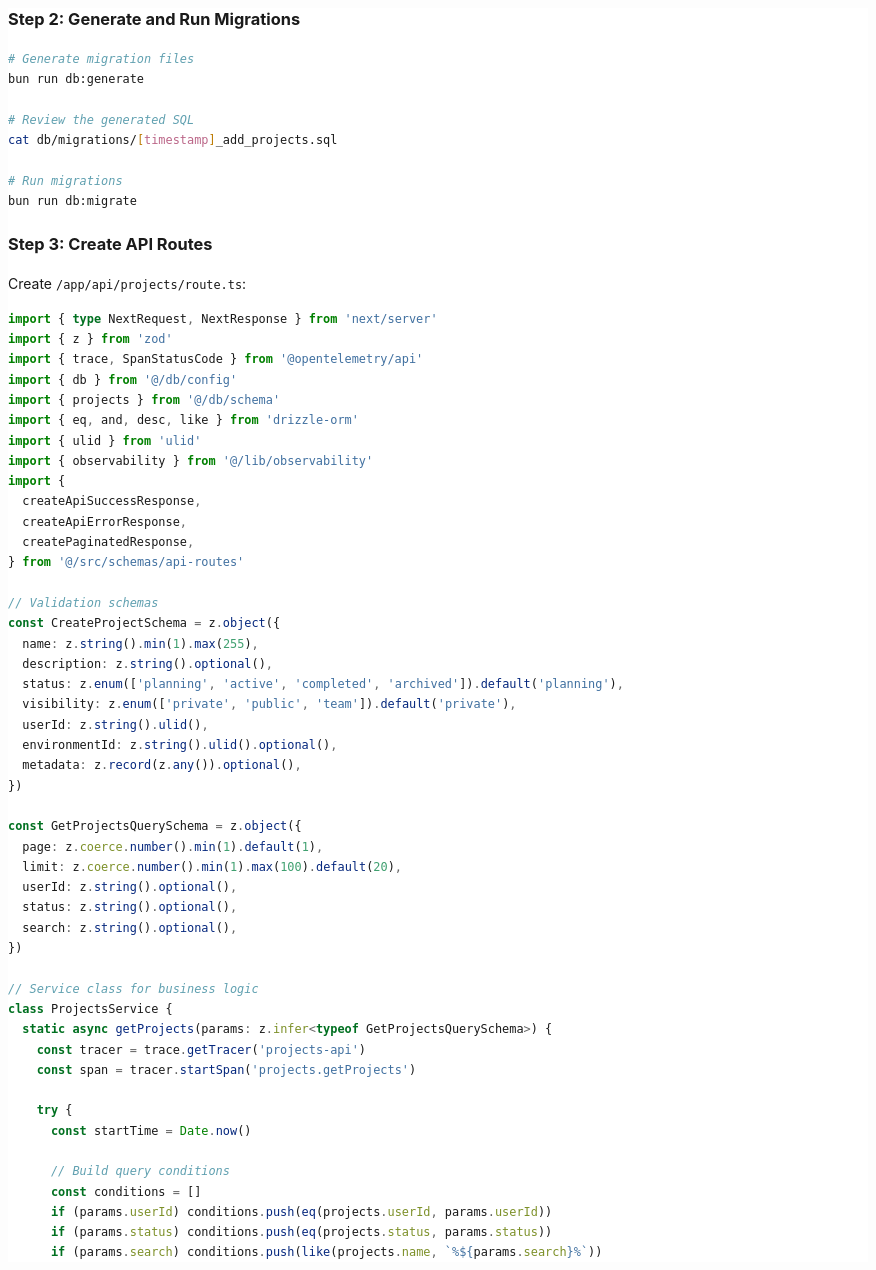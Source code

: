 ### Step 2: Generate and Run Migrations

```bash
# Generate migration files
bun run db:generate

# Review the generated SQL
cat db/migrations/[timestamp]_add_projects.sql

# Run migrations
bun run db:migrate
```

### Step 3: Create API Routes

Create `/app/api/projects/route.ts`:

```typescript
import { type NextRequest, NextResponse } from 'next/server'
import { z } from 'zod'
import { trace, SpanStatusCode } from '@opentelemetry/api'
import { db } from '@/db/config'
import { projects } from '@/db/schema'
import { eq, and, desc, like } from 'drizzle-orm'
import { ulid } from 'ulid'
import { observability } from '@/lib/observability'
import {
  createApiSuccessResponse,
  createApiErrorResponse,
  createPaginatedResponse,
} from '@/src/schemas/api-routes'

// Validation schemas
const CreateProjectSchema = z.object({
  name: z.string().min(1).max(255),
  description: z.string().optional(),
  status: z.enum(['planning', 'active', 'completed', 'archived']).default('planning'),
  visibility: z.enum(['private', 'public', 'team']).default('private'),
  userId: z.string().ulid(),
  environmentId: z.string().ulid().optional(),
  metadata: z.record(z.any()).optional(),
})

const GetProjectsQuerySchema = z.object({
  page: z.coerce.number().min(1).default(1),
  limit: z.coerce.number().min(1).max(100).default(20),
  userId: z.string().optional(),
  status: z.string().optional(),
  search: z.string().optional(),
})

// Service class for business logic
class ProjectsService {
  static async getProjects(params: z.infer<typeof GetProjectsQuerySchema>) {
    const tracer = trace.getTracer('projects-api')
    const span = tracer.startSpan('projects.getProjects')

    try {
      const startTime = Date.now()
      
      // Build query conditions
      const conditions = []
      if (params.userId) conditions.push(eq(projects.userId, params.userId))
      if (params.status) conditions.push(eq(projects.status, params.status))
      if (params.search) conditions.push(like(projects.name, `%${params.search}%`))
```